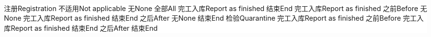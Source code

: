 <td rowspan="3"><span data-ttu-id="498d9-185">注册</span><span class="sxs-lookup"><span data-stu-id="498d9-185">Registration</span></span></td>
<td rowspan="3"><span data-ttu-id="498d9-186">不适用</span><span class="sxs-lookup"><span data-stu-id="498d9-186">Not applicable</span></span></td>
<td><span data-ttu-id="498d9-187">无</span><span class="sxs-lookup"><span data-stu-id="498d9-187">None</span></span></td>
<td rowspan="12"><span data-ttu-id="498d9-188">全部</span><span class="sxs-lookup"><span data-stu-id="498d9-188">All</span></span></td>
</tr>
<tr>
<td><span data-ttu-id="498d9-189">完工入库</span><span class="sxs-lookup"><span data-stu-id="498d9-189">Report as finished</span></span></td>
</tr>
<tr>
<td><span data-ttu-id="498d9-190">结束</span><span class="sxs-lookup"><span data-stu-id="498d9-190">End</span></span></td>
</tr>
<tr>
<td rowspan="5"><span data-ttu-id="498d9-191">完工入库</span><span class="sxs-lookup"><span data-stu-id="498d9-191">Report as finished</span></span></td>
<td rowspan="3"><span data-ttu-id="498d9-192">之前</span><span class="sxs-lookup"><span data-stu-id="498d9-192">Before</span></span></td>
<td><span data-ttu-id="498d9-193">无</span><span class="sxs-lookup"><span data-stu-id="498d9-193">None</span></span></td>
</tr>
<tr>
<td><span data-ttu-id="498d9-194">完工入库</span><span class="sxs-lookup"><span data-stu-id="498d9-194">Report as finished</span></span></td>
</tr>
<tr>
<td><span data-ttu-id="498d9-195">结束</span><span class="sxs-lookup"><span data-stu-id="498d9-195">End</span></span></td>
</tr>
<tr>
<td rowspan="2"><span data-ttu-id="498d9-196">之后</span><span class="sxs-lookup"><span data-stu-id="498d9-196">After</span></span></td>
<td><span data-ttu-id="498d9-197">无</span><span class="sxs-lookup"><span data-stu-id="498d9-197">None</span></span></td>
</tr>
<tr>
<td><span data-ttu-id="498d9-198">结束</span><span class="sxs-lookup"><span data-stu-id="498d9-198">End</span></span></td>
</tr>
<tr>
<td rowspan="4"><span data-ttu-id="498d9-199">检验</span><span class="sxs-lookup"><span data-stu-id="498d9-199">Quarantine</span></span></td>
<td rowspan="3"><span data-ttu-id="498d9-200">完工入库</span><span class="sxs-lookup"><span data-stu-id="498d9-200">Report as finished</span></span></td>
<td rowspan="2"><span data-ttu-id="498d9-201">之前</span><span class="sxs-lookup"><span data-stu-id="498d9-201">Before</span></span></td>
<td><span data-ttu-id="498d9-202">完工入库</span><span class="sxs-lookup"><span data-stu-id="498d9-202">Report as finished</span></span></td>
</tr>
<tr>
<td><span data-ttu-id="498d9-203">结束</span><span class="sxs-lookup"><span data-stu-id="498d9-203">End</span></span></td>
</tr>
<tr>
<td><span data-ttu-id="498d9-204">之后</span><span class="sxs-lookup"><span data-stu-id="498d9-204">After</span></span></td>
<td><span data-ttu-id="498d9-205">结束</span><span class="sxs-lookup"><span data-stu-id="498d9-205">End</span></span></td>
</tr>
<tr>